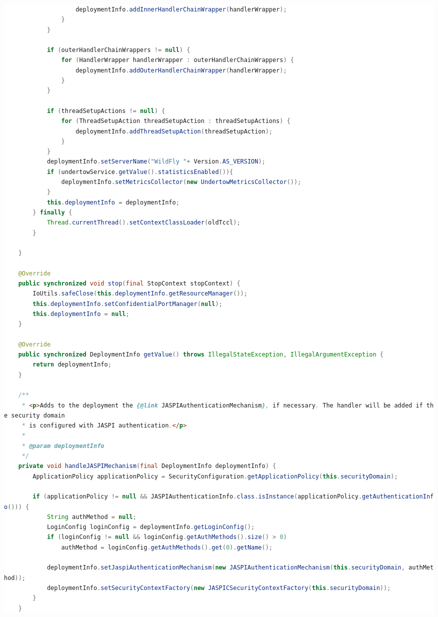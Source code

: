 ```java
                    deploymentInfo.addInnerHandlerChainWrapper(handlerWrapper);
                }
            }

            if (outerHandlerChainWrappers != null) {
                for (HandlerWrapper handlerWrapper : outerHandlerChainWrappers) {
                    deploymentInfo.addOuterHandlerChainWrapper(handlerWrapper);
                }
            }

            if (threadSetupActions != null) {
                for (ThreadSetupAction threadSetupAction : threadSetupActions) {
                    deploymentInfo.addThreadSetupAction(threadSetupAction);
                }
            }
            deploymentInfo.setServerName("WildFly "+ Version.AS_VERSION);
            if (undertowService.getValue().statisticsEnabled()){
                deploymentInfo.setMetricsCollector(new UndertowMetricsCollector());
            }
            this.deploymentInfo = deploymentInfo;
        } finally {
            Thread.currentThread().setContextClassLoader(oldTccl);
        }

    }

    @Override
    public synchronized void stop(final StopContext stopContext) {
        IoUtils.safeClose(this.deploymentInfo.getResourceManager());
        this.deploymentInfo.setConfidentialPortManager(null);
        this.deploymentInfo = null;
    }

    @Override
    public synchronized DeploymentInfo getValue() throws IllegalStateException, IllegalArgumentException {
        return deploymentInfo;
    }

    /**
     * <p>Adds to the deployment the {@link JASPIAuthenticationMechanism}, if necessary. The handler will be added if the security domain
     * is configured with JASPI authentication.</p>
     *
     * @param deploymentInfo
     */
    private void handleJASPIMechanism(final DeploymentInfo deploymentInfo) {
        ApplicationPolicy applicationPolicy = SecurityConfiguration.getApplicationPolicy(this.securityDomain);

        if (applicationPolicy != null && JASPIAuthenticationInfo.class.isInstance(applicationPolicy.getAuthenticationInfo())) {
            String authMethod = null;
            LoginConfig loginConfig = deploymentInfo.getLoginConfig();
            if (loginConfig != null && loginConfig.getAuthMethods().size() > 0)
                authMethod = loginConfig.getAuthMethods().get(0).getName();

            deploymentInfo.setJaspiAuthenticationMechanism(new JASPIAuthenticationMechanism(this.securityDomain, authMethod));
            deploymentInfo.setSecurityContextFactory(new JASPICSecurityContextFactory(this.securityDomain));
        }
    }
```